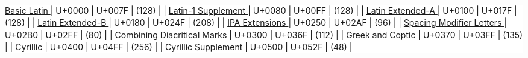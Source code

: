    <a href="https://wikipedia.org/wiki/Basic_Latin">
    Basic Latin
   </a>
   | U+0000   | U+007F   | (128)         |
|
   <a href="https://wikipedia.org/wiki/Latin-1_Supplement">
    Latin-1 Supplement
   </a>
   | U+0080   | U+00FF   | (128)         |
|
   <a href="https://wikipedia.org/wiki/Latin_Extended-A">
    Latin Extended-A
   </a>
   | U+0100   | U+017F   | (128)         |
|
   <a href="https://wikipedia.org/wiki/Latin_Extended-B">
    Latin Extended-B
   </a>
   | U+0180   | U+024F   | (208)         |
|
   <a href="https://wikipedia.org/wiki/IPA_Extensions">
    IPA Extensions
   </a>
   | U+0250   | U+02AF   | (96)          |
|
   <a href="https://wikipedia.org/wiki/Spacing_Modifier_Letters">
    Spacing Modifier Letters
   </a>
   | U+02B0   | U+02FF   | (80)          |
|
   <a href="https://wikipedia.org/wiki/Combining_Diacritical_Marks">
    Combining Diacritical Marks
   </a>
   | U+0300   | U+036F   | (112)         |
|
   <a href="https://wikipedia.org/wiki/Greek_and_Coptic">
    Greek and Coptic
   </a>
   | U+0370   | U+03FF   | (135)         |
|
   <a href="https://wikipedia.org/wiki/Cyrillic">
    Cyrillic
   </a>
   | U+0400   | U+04FF   | (256)         |
|
   <a href="https://wikipedia.org/wiki/Cyrillic_Supplement">
    Cyrillic Supplement
   </a>
   | U+0500   | U+052F   | (48)          |